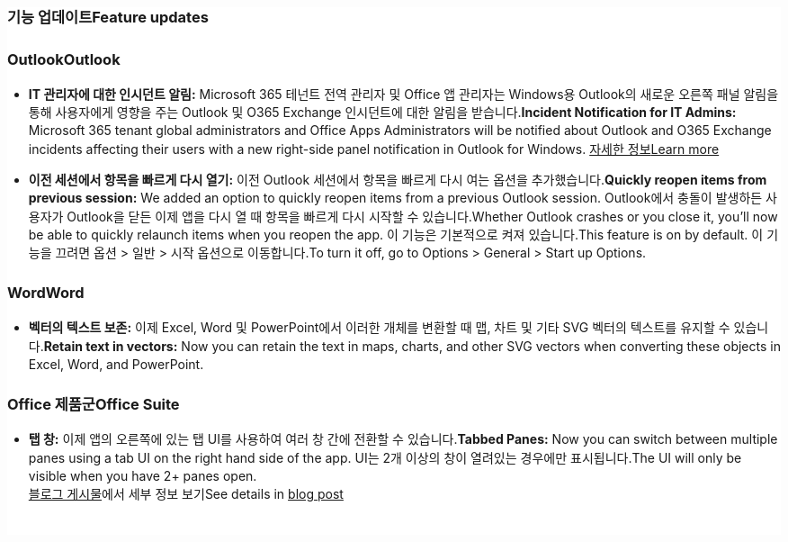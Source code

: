 [//]: # (기능 세부 정보 콘텐츠를 제거하지 마세요. 시작)

### <a name="feature-updates"></a><span data-ttu-id="eaa42-348">기능 업데이트</span><span class="sxs-lookup"><span data-stu-id="eaa42-348">Feature updates</span></span>
### <a name="outlook"></a><span data-ttu-id="eaa42-349">Outlook</span><span class="sxs-lookup"><span data-stu-id="eaa42-349">Outlook</span></span>

- <span data-ttu-id="eaa42-350">**IT 관리자에 대한 인시던트 알림:** Microsoft 365 테넌트 전역 관리자 및 Office 앱 관리자는 Windows용 Outlook의 새로운 오른쪽 패널 알림을 통해 사용자에게 영향을 주는 Outlook 및 O365 Exchange 인시던트에 대한 알림을 받습니다.</span><span class="sxs-lookup"><span data-stu-id="eaa42-350">**Incident Notification for IT Admins:** Microsoft 365 tenant global administrators and Office Apps Administrators will be notified about Outlook and O365 Exchange incidents affecting their users with a new right-side panel notification in Outlook for Windows.</span></span> [<span data-ttu-id="eaa42-351">자세한 정보</span><span class="sxs-lookup"><span data-stu-id="eaa42-351">Learn more</span></span>](https://support.office.com/article/46c07f08-1277-41ce-b353-4e205e9da333)

- <span data-ttu-id="eaa42-352">**이전 세션에서 항목을 빠르게 다시 열기:** 이전 Outlook 세션에서 항목을 빠르게 다시 여는 옵션을 추가했습니다.</span><span class="sxs-lookup"><span data-stu-id="eaa42-352">**Quickly reopen items from previous session:** We added an option to quickly reopen items from a previous Outlook session.</span></span> <span data-ttu-id="eaa42-353">Outlook에서 충돌이 발생하든 사용자가 Outlook을 닫든 이제 앱을 다시 열 때 항목을 빠르게 다시 시작할 수 있습니다.</span><span class="sxs-lookup"><span data-stu-id="eaa42-353">Whether Outlook crashes or you close it, you’ll now be able to quickly relaunch items when you reopen the app.</span></span> <span data-ttu-id="eaa42-354">이 기능은 기본적으로 켜져 있습니다.</span><span class="sxs-lookup"><span data-stu-id="eaa42-354">This feature is on by default.</span></span> <span data-ttu-id="eaa42-355">이 기능을 끄려면 옵션 > 일반 > 시작 옵션으로 이동합니다.</span><span class="sxs-lookup"><span data-stu-id="eaa42-355">To turn it off, go to Options > General > Start up Options.</span></span>

### <a name="word"></a><span data-ttu-id="eaa42-356">Word</span><span class="sxs-lookup"><span data-stu-id="eaa42-356">Word</span></span>

- <span data-ttu-id="eaa42-357">**벡터의 텍스트 보존:** 이제 Excel, Word 및 PowerPoint에서 이러한 개체를 변환할 때 맵, 차트 및 기타 SVG 벡터의 텍스트를 유지할 수 있습니다.</span><span class="sxs-lookup"><span data-stu-id="eaa42-357">**Retain text in vectors:** Now you can retain the text in maps, charts, and other SVG vectors when converting these objects in Excel, Word, and PowerPoint.</span></span>

### <a name="office-suite"></a><span data-ttu-id="eaa42-358">Office 제품군</span><span class="sxs-lookup"><span data-stu-id="eaa42-358">Office Suite</span></span>

- <span data-ttu-id="eaa42-359">**탭 창:** 이제 앱의 오른쪽에 있는 탭 UI를 사용하여 여러 창 간에 전환할 수 있습니다.</span><span class="sxs-lookup"><span data-stu-id="eaa42-359">**Tabbed Panes:** Now you can switch between multiple panes using a tab UI on the right hand side of the app.</span></span> <span data-ttu-id="eaa42-360">UI는 2개 이상의 창이 열려있는 경우에만 표시됩니다.</span><span class="sxs-lookup"><span data-stu-id="eaa42-360">The UI will only be visible when you have 2+ panes open.</span></span><br /><span data-ttu-id="eaa42-361">[블로그 게시물](https://blog-insider.office.com/2020/02/20/improved-pane-management/)에서 세부 정보 보기</span><span class="sxs-lookup"><span data-stu-id="eaa42-361">See details in [blog post](https://blog-insider.office.com/2020/02/20/improved-pane-management/)</span></span>


[//]: # (기능 세부 정보 콘텐츠를 제거하지 마세요. 끝)

<br/>


[//]: # (버그 세부 정보 콘텐츠를 제거하지 마세요. 시작)
[//]: # (버그 세부 정보 콘텐츠를 제거하지 마세요. 끝)
[//]: # (버그 세부 정보 콘텐츠를 제거하지 마세요. 시작)
[//]: # (버그 세부 정보 콘텐츠를 제거하지 마세요. 끝)
[//]: # (버그 세부 정보 콘텐츠를 제거하지 마세요. 시작)
[//]: # (버그 세부 정보 콘텐츠를 제거하지 마세요 끝)
[//]: # (버그 세부 정보 콘텐츠를 제거하지 마세요. 시작)
[//]: # (버그 세부 정보 콘텐츠를 제거하지 마세요. 끝)
[//]: # (버그 세부 정보 콘텐츠를 제거하지 마세요. 시작)
[//]: # (버그 세부 정보 콘텐츠를 제거하지 마세요. 끝)
[//]: # (버그 세부 정보 콘텐츠를 제거하지 마세요. 시작)
[//]: # (버그 세부 정보 콘텐츠를 제거하지 마세요. 끝)